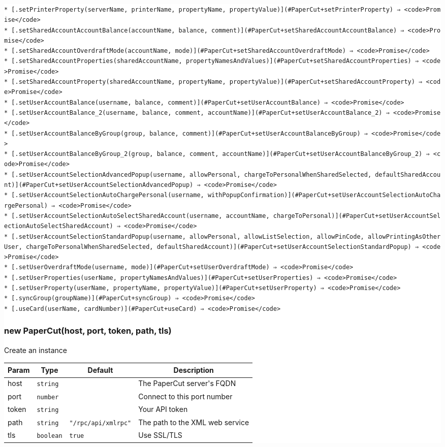     * [.setPrinterProperty(serverName, printerName, propertyName, propertyValue)](#PaperCut+setPrinterProperty) ⇒ <code>Promise</code>
    * [.setSharedAccountAccountBalance(accountName, balance, comment)](#PaperCut+setSharedAccountAccountBalance) ⇒ <code>Promise</code>
    * [.setSharedAccountOverdraftMode(accountName, mode)](#PaperCut+setSharedAccountOverdraftMode) ⇒ <code>Promise</code>
    * [.setSharedAccountProperties(sharedAccountName, propertyNamesAndValues)](#PaperCut+setSharedAccountProperties) ⇒ <code>Promise</code>
    * [.setSharedAccountProperty(sharedAccountName, propertyName, propertyValue)](#PaperCut+setSharedAccountProperty) ⇒ <code>Promise</code>
    * [.setUserAccountBalance(username, balance, comment)](#PaperCut+setUserAccountBalance) ⇒ <code>Promise</code>
    * [.setUserAccountBalance_2(username, balance, comment, accountName)](#PaperCut+setUserAccountBalance_2) ⇒ <code>Promise</code>
    * [.setUserAccountBalanceByGroup(group, balance, comment)](#PaperCut+setUserAccountBalanceByGroup) ⇒ <code>Promise</code>
    * [.setUserAccountBalanceByGroup_2(group, balance, comment, accountName)](#PaperCut+setUserAccountBalanceByGroup_2) ⇒ <code>Promise</code>
    * [.setUserAccountSelectionAdvancedPopup(username, allowPersonal, chargeToPersonalWhenSharedSelected, defaultSharedAccount)](#PaperCut+setUserAccountSelectionAdvancedPopup) ⇒ <code>Promise</code>
    * [.setUserAccountSelectionAutoChargePersonal(username, withPopupConfirmation)](#PaperCut+setUserAccountSelectionAutoChargePersonal) ⇒ <code>Promise</code>
    * [.setUserAccountSelectionAutoSelectSharedAccount(username, accountName, chargeToPersonal)](#PaperCut+setUserAccountSelectionAutoSelectSharedAccount) ⇒ <code>Promise</code>
    * [.setUserAccountSelectionStandardPopup(username, allowPersonal, allowListSelection, allowPinCode, allowPrintingAsOtherUser, chargeToPersonalWhenSharedSelected, defaultSharedAccount)](#PaperCut+setUserAccountSelectionStandardPopup) ⇒ <code>Promise</code>
    * [.setUserOverdraftMode(username, mode)](#PaperCut+setUserOverdraftMode) ⇒ <code>Promise</code>
    * [.setUserProperties(userName, propertyNamesAndValues)](#PaperCut+setUserProperties) ⇒ <code>Promise</code>
    * [.setUserProperty(userName, propertyName, propertyValue)](#PaperCut+setUserProperty) ⇒ <code>Promise</code>
    * [.syncGroup(groupName)](#PaperCut+syncGroup) ⇒ <code>Promise</code>
    * [.useCard(userName, cardNumber)](#PaperCut+useCard) ⇒ <code>Promise</code>

<a name="new_PaperCut_new"></a>

### new PaperCut(host, port, token, path, tls)
Create an instance


| Param | Type | Default | Description |
| --- | --- | --- | --- |
| host | <code>string</code> |  | The PaperCut server's FQDN |
| port | <code>number</code> |  | Connect to this port number |
| token | <code>string</code> |  | Your API token |
| path | <code>string</code> | <code>&quot;/rpc/api/xmlrpc&quot;</code> | The path to the XML web service |
| tls | <code>boolean</code> | <code>true</code> | Use SSL/TLS |

